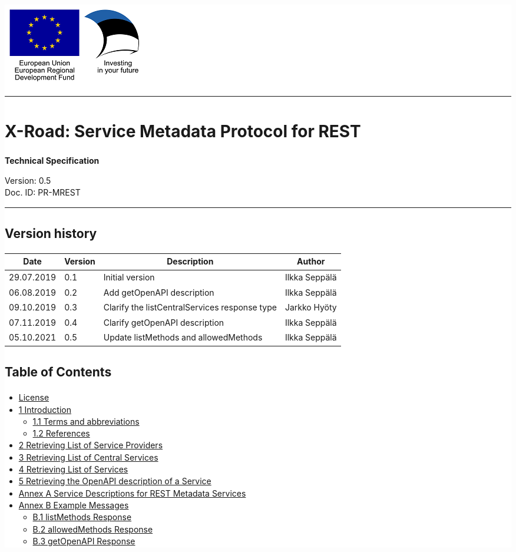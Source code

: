 ![](img/eu_regional_development_fund_horizontal_div_15.png "European Union | European Regional Development Fund | Investing in your future")

---

# X-Road: Service Metadata Protocol for REST 

**Technical Specification**

Version: 0.5  
Doc. ID: PR-MREST

---

## Version history 

| Date       | Version | Description                                   | Author        |
|------------|---------|-----------------------------------------------|---------------|
| 29.07.2019 | 0.1     | Initial version                               | Ilkka Seppälä |
| 06.08.2019 | 0.2     | Add getOpenAPI description                    | Ilkka Seppälä |
| 09.10.2019 | 0.3     | Clarify the listCentralServices response type | Jarkko Hyöty  |
| 07.11.2019 | 0.4     | Clarify getOpenAPI description                | Ilkka Seppälä |
| 05.10.2021 | 0.5     | Update listMethods and allowedMethods         | Ilkka Seppälä |

## Table of Contents 

- [License](#license)
- [1 Introduction](#1-introduction)
    - [1.1 Terms and abbreviations](#11-terms-and-abbreviations)
    - [1.2 References](#12-references)
- [2 Retrieving List of Service Providers](#2-retrieving-list-of-service-providers)
- [3 Retrieving List of Central Services](#3-retrieving-list-of-central-services)
- [4 Retrieving List of Services](#4-retrieving-list-of-services)
- [5 Retrieving the OpenAPI description of a Service](#5-retrieving-the-openapi-description-of-a-service)
- [Annex A Service Descriptions for REST Metadata Services](#annex-a-service-descriptions-for-rest-metadata-services)
- [Annex B Example Messages](#annex-b-example-messages)
    - [B.1 listMethods Response](#b1-listmethods-response)
    - [B.2 allowedMethods Response](#b2-allowedmethods-response)
    - [B.3 getOpenAPI Response](#b3-getopenapi-response)
